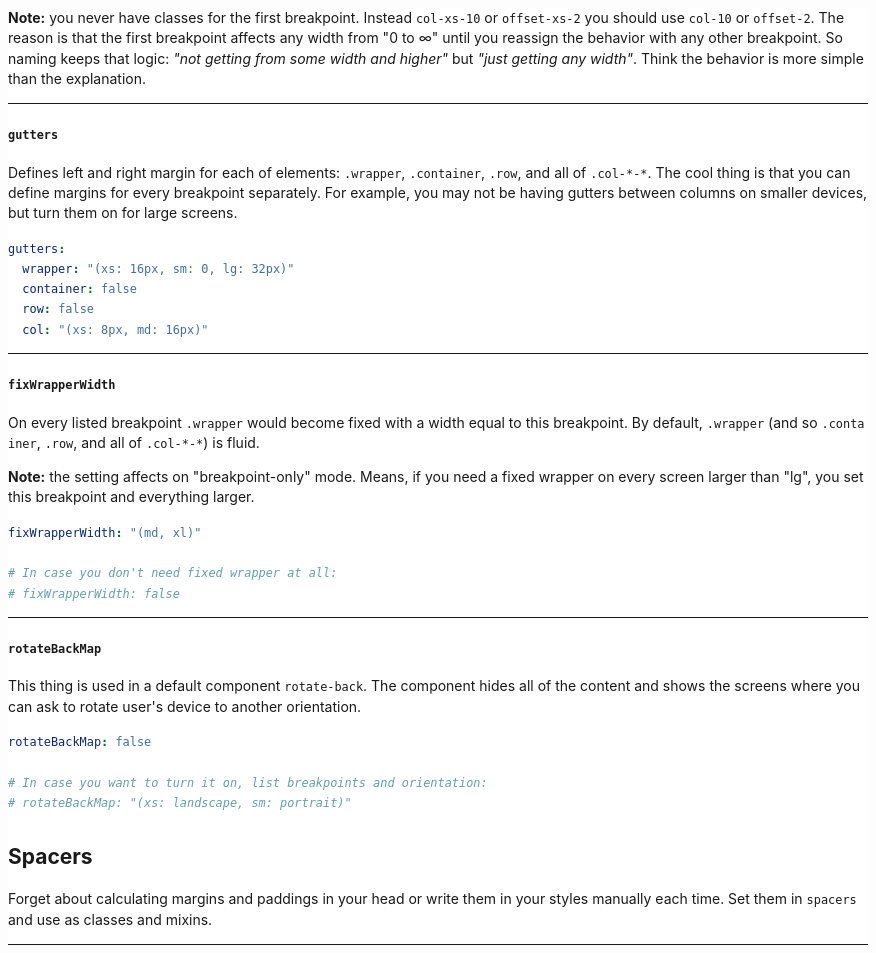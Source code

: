**Note:** you never have classes for the first breakpoint. Instead `col-xs-10`  or `offset-xs-2` you should use `col-10`  or `offset-2`. 
The reason is that the first breakpoint affects any width from "0 to ∞" until you reassign the behavior with any other breakpoint. So naming keeps that logic: *"not getting from some width and higher"* but *"just getting any width"*. Think the behavior is more simple than the explanation.

---
#### `gutters`

Defines left and right margin for each of elements: `.wrapper`, `.container`, `.row`, and all of `.col-*-*`. The cool thing is that you can define margins for every breakpoint separately. For example, you may not be having gutters between columns on smaller devices, but turn them on for large screens.

```yaml
gutters:
  wrapper: "(xs: 16px, sm: 0, lg: 32px)"
  container: false
  row: false
  col: "(xs: 8px, md: 16px)"
```

---
#### `fixWrapperWidth`

On every listed breakpoint `.wrapper` would become fixed with a width equal to this breakpoint. By default, `.wrapper` (and so `.container`, `.row`, and all of `.col-*-*`) is fluid.

**Note:** the setting affects on "breakpoint-only" mode. Means, if you need a fixed wrapper on every screen larger than "lg", you set this breakpoint and everything larger.

```yaml
fixWrapperWidth: "(md, xl)"    

# In case you don't need fixed wrapper at all: 
# fixWrapperWidth: false
```

---
#### `rotateBackMap`

This thing is used in a default component `rotate-back`. The component hides all of the content and shows the screens where you can ask to rotate user's device to another orientation.

```yaml
rotateBackMap: false     

# In case you want to turn it on, list breakpoints and orientation:
# rotateBackMap: "(xs: landscape, sm: portrait)"
```


## Spacers

Forget about calculating margins and paddings in your head or write them in your styles manually each time. Set them in `spacers` and use as classes and mixins.

---